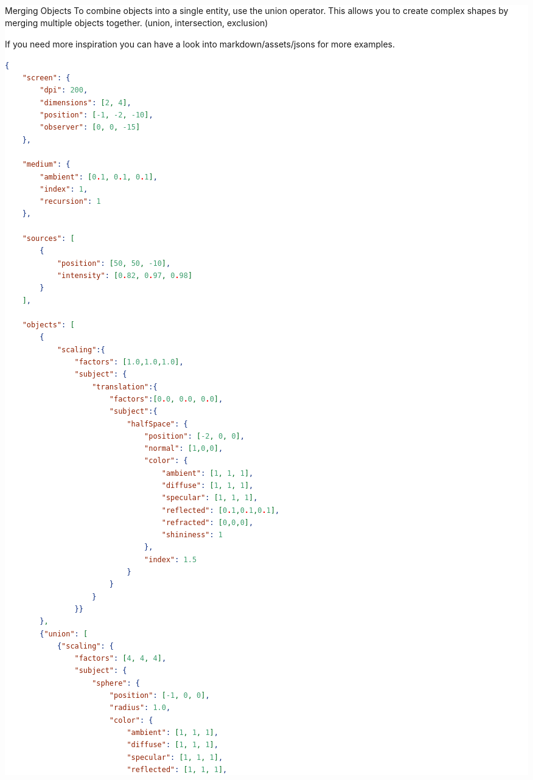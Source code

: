 Merging Objects
To combine objects into a single entity, use the union operator. This allows you to create complex shapes by merging multiple objects together. (union, intersection, exclusion) 

If you need more inspiration you can have a look into markdown/assets/jsons for more examples.
```json
{
    "screen": {
        "dpi": 200,
        "dimensions": [2, 4],
        "position": [-1, -2, -10],
        "observer": [0, 0, -15]
    },

    "medium": {
        "ambient": [0.1, 0.1, 0.1],
        "index": 1,
        "recursion": 1
    },

    "sources": [
        {
            "position": [50, 50, -10],
            "intensity": [0.82, 0.97, 0.98]
        }
    ],

    "objects": [
        {
            "scaling":{
                "factors": [1.0,1.0,1.0],
                "subject": {
                    "translation":{
                        "factors":[0.0, 0.0, 0.0],
                        "subject":{
                            "halfSpace": {
                                "position": [-2, 0, 0],
                                "normal": [1,0,0],
                                "color": {
                                    "ambient": [1, 1, 1],
                                    "diffuse": [1, 1, 1],
                                    "specular": [1, 1, 1],
                                    "reflected": [0.1,0.1,0.1],
                                    "refracted": [0,0,0],
                                    "shininess": 1
                                },
                                "index": 1.5
                            }
                        }
                    }
                }}
        },
        {"union": [
            {"scaling": {
                "factors": [4, 4, 4],
                "subject": {
                    "sphere": {
                        "position": [-1, 0, 0],
                        "radius": 1.0,
                        "color": {
                            "ambient": [1, 1, 1],
                            "diffuse": [1, 1, 1],
                            "specular": [1, 1, 1],
                            "reflected": [1, 1, 1],
```